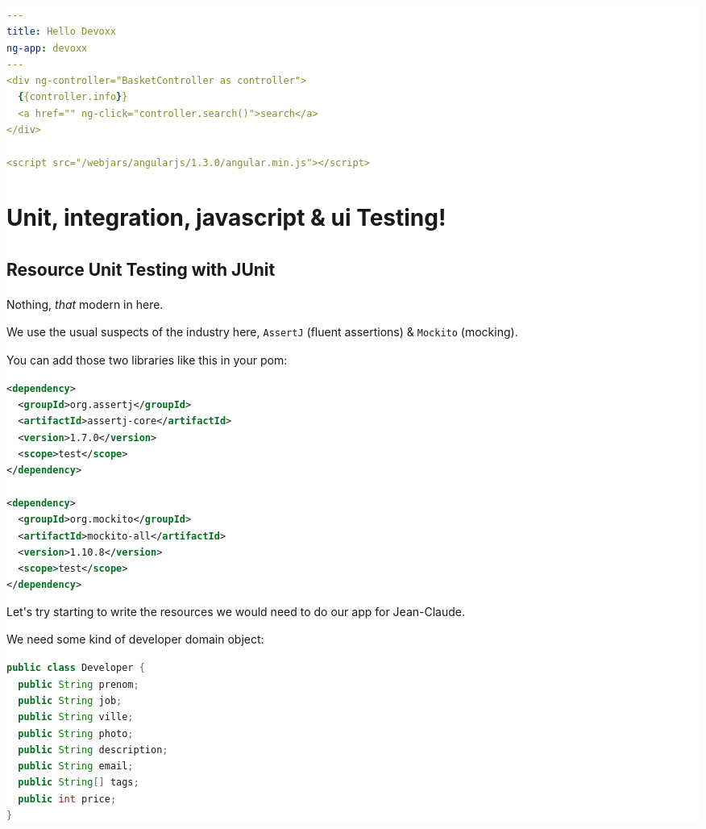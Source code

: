 ```yaml
---
title: Hello Devoxx
ng-app: devoxx
---
<div ng-controller="BasketController as controller">
  {{controller.info}}
  <a href="" ng-click="controller.search()">search</a>
</div>

<script src="/webjars/angularjs/1.3.0/angular.min.js"></script>
```

# Unit, integration, javascript & ui Testing!

## Resource Unit Testing with JUnit

Nothing, *that* modern in here.

We use the usual suspects of the industry here, `AssertJ` (fluent assertions) & `Mockito` (mocking).

You can add those two libraries like this in your pom:

```xml
<dependency>
  <groupId>org.assertj</groupId>
  <artifactId>assertj-core</artifactId>
  <version>1.7.0</version>
  <scope>test</scope>
</dependency>

<dependency>
  <groupId>org.mockito</groupId>
  <artifactId>mockito-all</artifactId>
  <version>1.10.8</version>
  <scope>test</scope>
</dependency>
```

Let's try starting to write the resources we would need to do our app for Jean-Claude.

We need some kind of developer domain object:

```java
public class Developer {
  public String prenom;
  public String job;
  public String ville;
  public String photo;
  public String description;
  public String email;
  public String[] tags;
  public int price;
}
```
